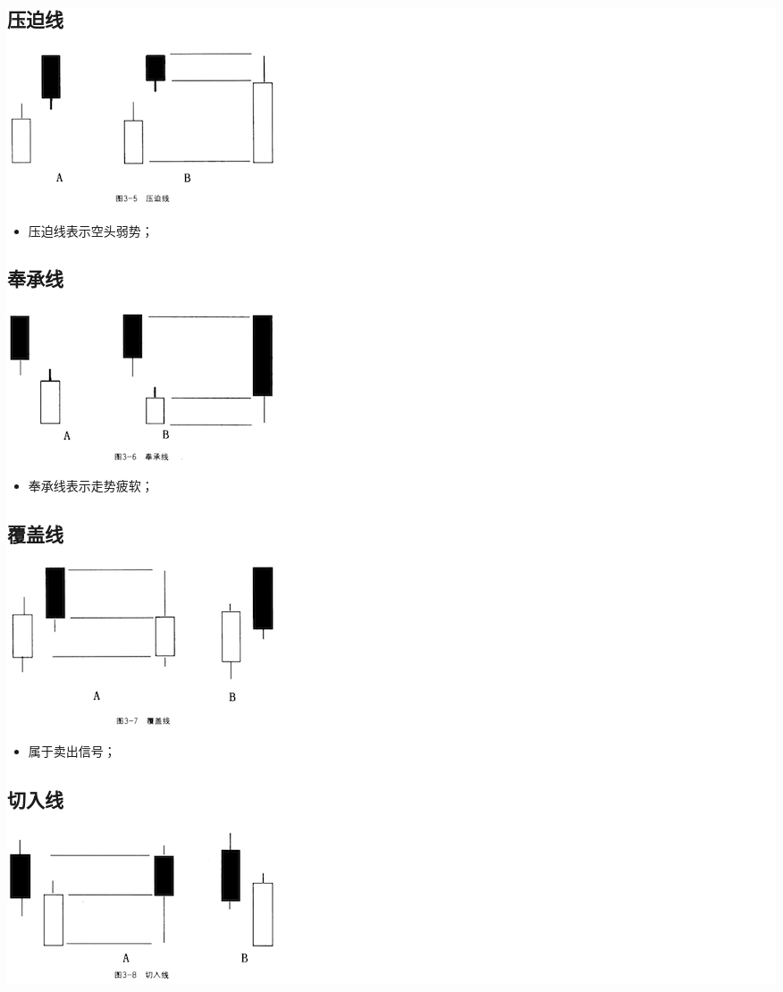 
## 压迫线
![image](/images/invest/cmckxjsjy-3-5.png)
* 压迫线表示空头弱势；

## 奉承线
![image](/images/invest/cmckxjsjy-3-6.png)
* 奉承线表示走势疲软；

## 覆盖线
![image](/images/invest/cmckxjsjy-3-7.png)
* 属于卖出信号；

## 切入线
![image](/images/invest/cmckxjsjy-3-8.png)
